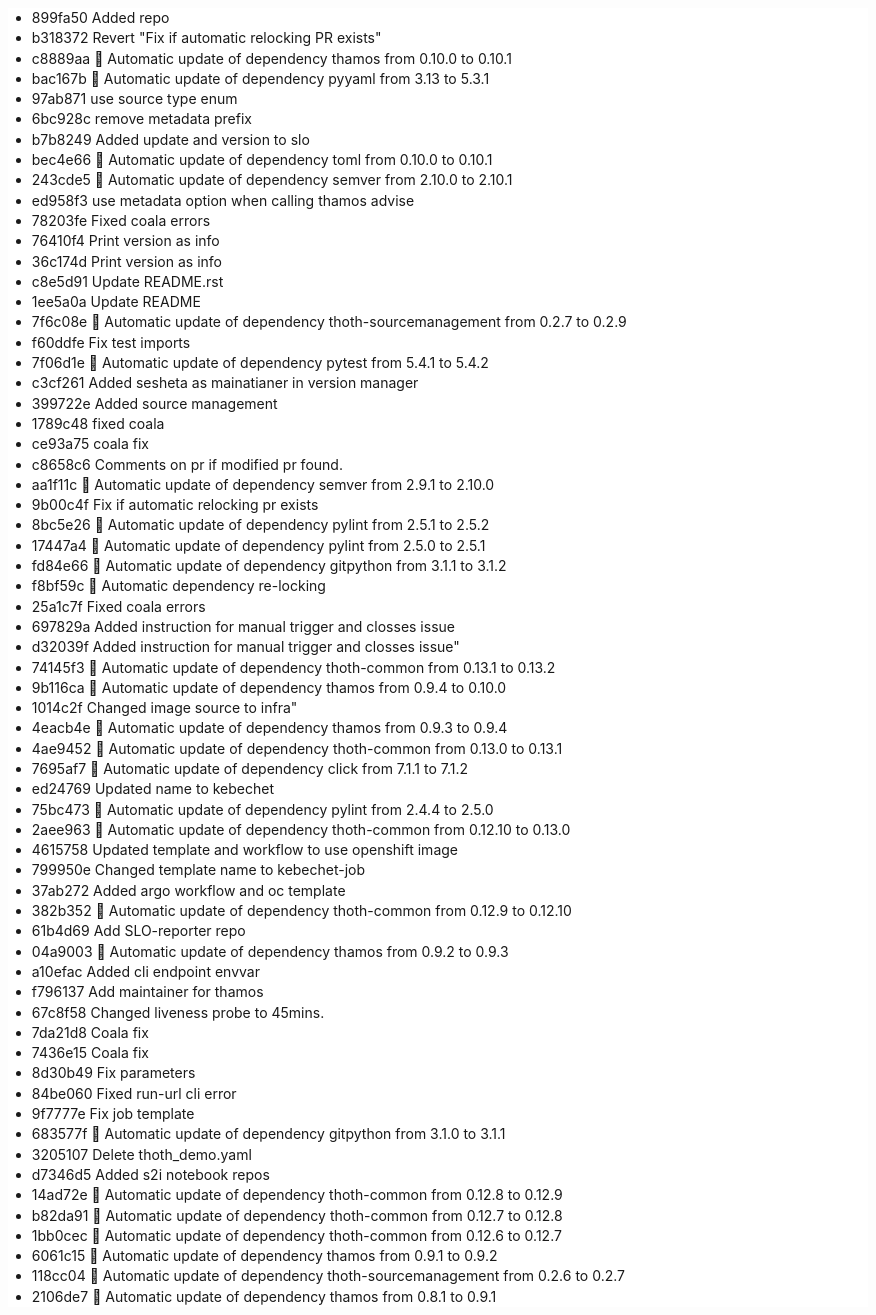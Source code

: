 * 899fa50 Added repo
* b318372 Revert "Fix if automatic relocking PR exists"
* c8889aa :pushpin: Automatic update of dependency thamos from 0.10.0 to 0.10.1
* bac167b :pushpin: Automatic update of dependency pyyaml from 3.13 to 5.3.1
* 97ab871 use source type enum
* 6bc928c remove metadata prefix
* b7b8249 Added update and version to slo
* bec4e66 :pushpin: Automatic update of dependency toml from 0.10.0 to 0.10.1
* 243cde5 :pushpin: Automatic update of dependency semver from 2.10.0 to 2.10.1
* ed958f3 use metadata option when calling thamos advise
* 78203fe Fixed coala errors
* 76410f4 Print version as info
* 36c174d Print version as info
* c8e5d91 Update README.rst
* 1ee5a0a Update README
* 7f6c08e :pushpin: Automatic update of dependency thoth-sourcemanagement from 0.2.7 to 0.2.9
* f60ddfe Fix test imports
* 7f06d1e :pushpin: Automatic update of dependency pytest from 5.4.1 to 5.4.2
* c3cf261 Added sesheta as mainatianer in version manager
* 399722e Added source management
* 1789c48 fixed coala
* ce93a75 coala fix
* c8658c6 Comments on pr if modified pr found.
* aa1f11c :pushpin: Automatic update of dependency semver from 2.9.1 to 2.10.0
* 9b00c4f Fix if automatic relocking pr exists
* 8bc5e26 :pushpin: Automatic update of dependency pylint from 2.5.1 to 2.5.2
* 17447a4 :pushpin: Automatic update of dependency pylint from 2.5.0 to 2.5.1
* fd84e66 :pushpin: Automatic update of dependency gitpython from 3.1.1 to 3.1.2
* f8bf59c :pushpin: Automatic dependency re-locking
* 25a1c7f Fixed coala errors
* 697829a Added instruction for manual trigger and closses issue
* d32039f Added instruction for manual trigger and closses issue"
* 74145f3 :pushpin: Automatic update of dependency thoth-common from 0.13.1 to 0.13.2
* 9b116ca :pushpin: Automatic update of dependency thamos from 0.9.4 to 0.10.0
* 1014c2f Changed image source to infra"
* 4eacb4e :pushpin: Automatic update of dependency thamos from 0.9.3 to 0.9.4
* 4ae9452 :pushpin: Automatic update of dependency thoth-common from 0.13.0 to 0.13.1
* 7695af7 :pushpin: Automatic update of dependency click from 7.1.1 to 7.1.2
* ed24769 Updated name to kebechet
* 75bc473 :pushpin: Automatic update of dependency pylint from 2.4.4 to 2.5.0
* 2aee963 :pushpin: Automatic update of dependency thoth-common from 0.12.10 to 0.13.0
* 4615758 Updated template and workflow to use openshift image
* 799950e Changed template name to kebechet-job
* 37ab272 Added argo workflow and oc template
* 382b352 :pushpin: Automatic update of dependency thoth-common from 0.12.9 to 0.12.10
* 61b4d69 Add SLO-reporter repo
* 04a9003 :pushpin: Automatic update of dependency thamos from 0.9.2 to 0.9.3
* a10efac Added cli endpoint envvar
* f796137 Add maintainer for thamos
* 67c8f58 Changed liveness probe to 45mins.
* 7da21d8 Coala fix
* 7436e15 Coala fix
* 8d30b49 Fix parameters
* 84be060 Fixed run-url cli error
* 9f7777e Fix job template
* 683577f :pushpin: Automatic update of dependency gitpython from 3.1.0 to 3.1.1
* 3205107 Delete thoth_demo.yaml
* d7346d5 Added s2i notebook repos
* 14ad72e :pushpin: Automatic update of dependency thoth-common from 0.12.8 to 0.12.9
* b82da91 :pushpin: Automatic update of dependency thoth-common from 0.12.7 to 0.12.8
* 1bb0cec :pushpin: Automatic update of dependency thoth-common from 0.12.6 to 0.12.7
* 6061c15 :pushpin: Automatic update of dependency thamos from 0.9.1 to 0.9.2
* 118cc04 :pushpin: Automatic update of dependency thoth-sourcemanagement from 0.2.6 to 0.2.7
* 2106de7 :pushpin: Automatic update of dependency thamos from 0.8.1 to 0.9.1